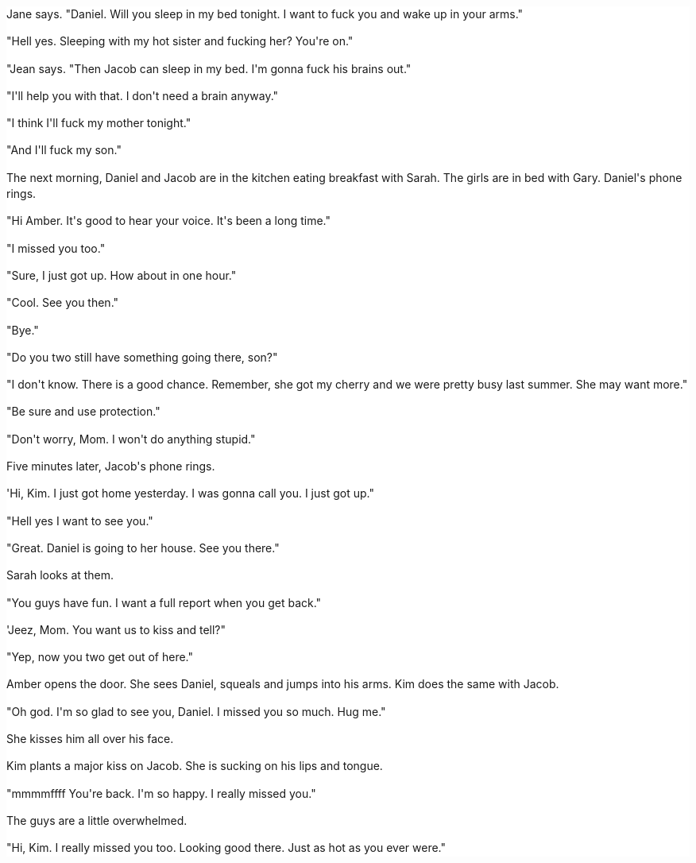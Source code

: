 Jane says. "Daniel. Will you sleep in my bed tonight. I want to fuck you and wake up in your arms." 

"Hell yes. Sleeping with my hot sister and fucking her? You're on." 

"Jean says. "Then Jacob can sleep in my bed. I'm gonna fuck his brains out." 

"I'll help you with that. I don't need a brain anyway." 

"I think I'll fuck my mother tonight." 

"And I'll fuck my son." 

The next morning, Daniel and Jacob are in the kitchen eating breakfast with Sarah. The girls are in bed with Gary. Daniel's phone rings. 

"Hi Amber. It's good to hear your voice. It's been a long time." 

"I missed you too." 

"Sure, I just got up. How about in one hour." 

"Cool. See you then." 

"Bye." 

"Do you two still have something going there, son?" 

"I don't know. There is a good chance. Remember, she got my cherry and we were pretty busy last summer. She may want more." 

"Be sure and use protection." 

"Don't worry, Mom. I won't do anything stupid." 

Five minutes later, Jacob's phone rings. 

'Hi, Kim. I just got home yesterday. I was gonna call you. I just got up." 

"Hell yes I want to see you." 

"Great. Daniel is going to her house. See you there." 

Sarah looks at them. 

"You guys have fun. I want a full report when you get back." 

'Jeez, Mom. You want us to kiss and tell?" 

"Yep, now you two get out of here." 

Amber opens the door. She sees Daniel, squeals and jumps into his arms. Kim does the same with Jacob. 

"Oh god. I'm so glad to see you, Daniel. I missed you so much. Hug me." 

She kisses him all over his face. 

Kim plants a major kiss on Jacob. She is sucking on his lips and tongue. 

"mmmmffff You're back. I'm so happy. I really missed you." 

The guys are a little overwhelmed. 

"Hi, Kim. I really missed you too. Looking good there. Just as hot as you ever were." 
